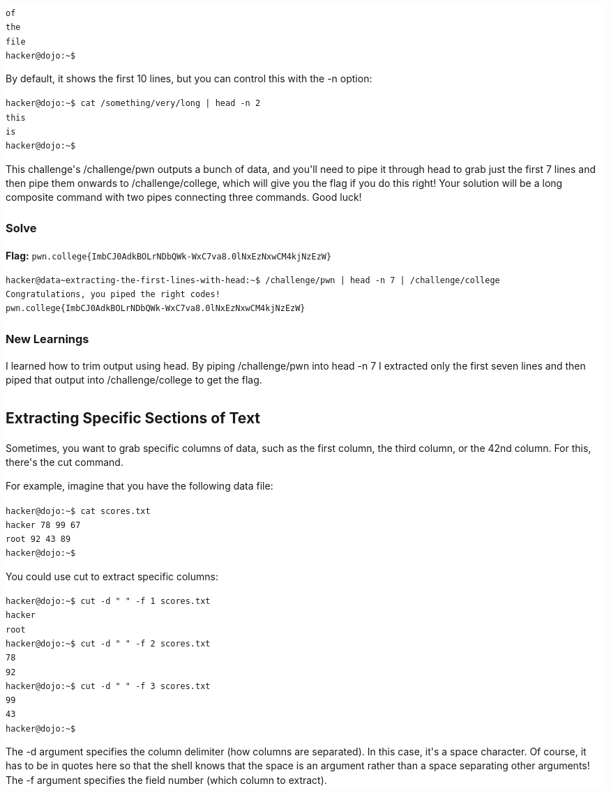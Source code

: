 ```
of
the
file
hacker@dojo:~$
```
By default, it shows the first 10 lines, but you can control this with the -n option:
```
hacker@dojo:~$ cat /something/very/long | head -n 2
this
is
hacker@dojo:~$
```
This challenge's /challenge/pwn outputs a bunch of data, and you'll need to pipe it through head to grab just the first 7 lines and then pipe them onwards to /challenge/college, which will give you the flag if you do this right! Your solution will be a long composite command with two pipes connecting three commands. Good luck!

### Solve
**Flag:** `pwn.college{ImbCJ0AdkBOLrNDbQWk-WxC7va8.0lNxEzNxwCM4kjNzEzW}`

```
hacker@data~extracting-the-first-lines-with-head:~$ /challenge/pwn | head -n 7 | /challenge/college
Congratulations, you piped the right codes!
pwn.college{ImbCJ0AdkBOLrNDbQWk-WxC7va8.0lNxEzNxwCM4kjNzEzW}
```

### New Learnings
I learned how to trim output using head. By piping /challenge/pwn into head -n 7 I extracted only the first seven lines and then piped that output into /challenge/college to get the flag.



## Extracting Specific Sections of Text
Sometimes, you want to grab specific columns of data, such as the first column, the third column, or the 42nd column. For this, there's the cut command.

For example, imagine that you have the following data file:
```
hacker@dojo:~$ cat scores.txt
hacker 78 99 67
root 92 43 89
hacker@dojo:~$
```
You could use cut to extract specific columns:
```
hacker@dojo:~$ cut -d " " -f 1 scores.txt
hacker
root
hacker@dojo:~$ cut -d " " -f 2 scores.txt
78
92
hacker@dojo:~$ cut -d " " -f 3 scores.txt
99
43
hacker@dojo:~$
```
The -d argument specifies the column delimiter (how columns are separated). In this case, it's a space character. Of course, it has to be in quotes here so that the shell knows that the space is an argument rather than a space separating other arguments! The -f argument specifies the field number (which column to extract).
